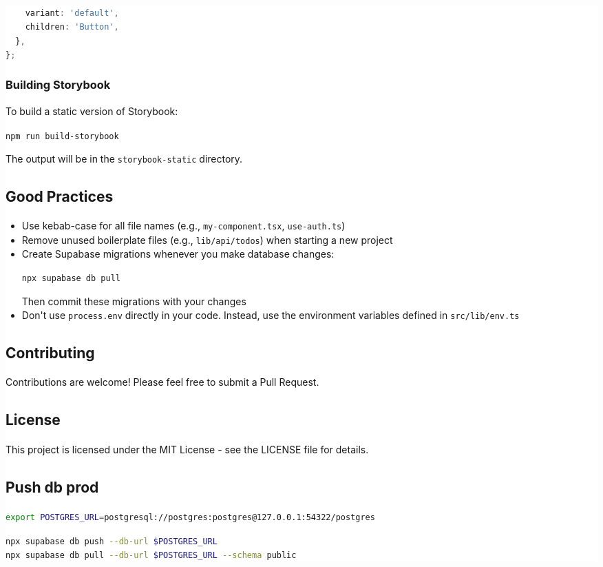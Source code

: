 ```typescript
    variant: 'default',
    children: 'Button',
  },
};
```

### Building Storybook

To build a static version of Storybook:

```bash
npm run build-storybook
```

The output will be in the `storybook-static` directory.

## Good Practices

- Use kebab-case for all file names (e.g., `my-component.tsx`, `use-auth.ts`)
- Remove unused boilerplate files (e.g., `lib/api/todos`) when starting a new project
- Create Supabase migrations whenever you make database changes:
  ```bash
  npx supabase db pull
  ```
  Then commit these migrations with your changes
- Don't use `process.env` directly in your code. Instead, use the environment variables defined in `src/lib/env.ts`

## Contributing

Contributions are welcome! Please feel free to submit a Pull Request.

## License

This project is licensed under the MIT License - see the LICENSE file for details.

## Push db prod

```bash
export POSTGRES_URL=postgresql://postgres:postgres@127.0.0.1:54322/postgres
```

```bash
npx supabase db push --db-url $POSTGRES_URL
npx supabase db pull --db-url $POSTGRES_URL --schema public
```
